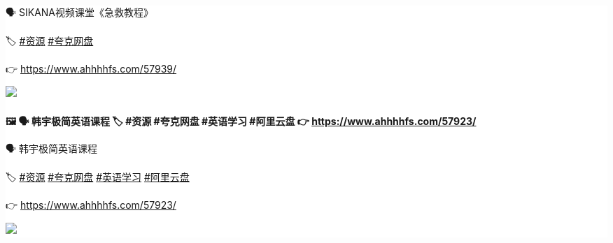 <p><span class="emoji">🗣️</span> SIKANA视频课堂《急救教程》<br><br><span class="emoji">🏷️</span> <a href="https://t.me/abskoop/7533?q=%23%E8%B5%84%E6%BA%90">#资源</a> <a href="https://t.me/abskoop/7533?q=%23%E5%A4%B8%E5%85%8B%E7%BD%91%E7%9B%98">#夸克网盘</a><br><br><span class="emoji">👉</span> <a href="https://www.ahhhhfs.com/57939/" target="_blank" rel="noopener">https://www.ahhhhfs.com/57939/</a></p><img src="https://cdn5.cdn-telegram.org/file/ls2by28LOyKuUSOnwmheMhmB8OiFFWD_qKcWt-3Ivyge1r01ERgQPc2sAqWUSOZpVpJaXUpgkFisvGzf9sO6FO0D1FuCw-e-n0VaQOuVgRWJQi39W8Ste2LF-2f7JwJ6oDjbeWTxMedvOONWiHOrhcCBrVV6l24zLv2AxBQ5109rgpXzxBMNwiUZeHVaMyKhwRuM22jH_CXel1ExEVm267e0shV7chSj2MlFTcqHaWEhmp5BzpKXULGXSAEXOKeQEhFWPuDjOV6wtJO0AJiR8BXUooEJ3uLRwCJxl6oFPe4cPT7qmrF5BhTJucRzAUmgbU0h7-FnzGoH513AGu5kkg.jpg" referrerpolicy="no-referrer">

#### 🖼 🗣️ 韩宇极简英语课程 🏷️ #资源 #夸克网盘 #英语学习 #阿里云盘 👉 https://www.ahhhhfs.com/57923/
<p><span class="emoji">🗣️</span> 韩宇极简英语课程<br><br><span class="emoji">🏷️</span> <a href="https://t.me/abskoop/7532?q=%23%E8%B5%84%E6%BA%90">#资源</a> <a href="https://t.me/abskoop/7532?q=%23%E5%A4%B8%E5%85%8B%E7%BD%91%E7%9B%98">#夸克网盘</a> <a href="https://t.me/abskoop/7532?q=%23%E8%8B%B1%E8%AF%AD%E5%AD%A6%E4%B9%A0">#英语学习</a> <a href="https://t.me/abskoop/7532?q=%23%E9%98%BF%E9%87%8C%E4%BA%91%E7%9B%98">#阿里云盘</a><br><br><span class="emoji">👉</span> <a href="https://www.ahhhhfs.com/57923/" target="_blank" rel="noopener">https://www.ahhhhfs.com/57923/</a></p><img src="https://cdn5.cdn-telegram.org/file/YOK5QreLlwWDbMC5e_2SJ6BiXZaFaa0unNQyB1b3xv4agWROnzK8ZTQjDIswDTprt3nLnObEvehtBnO-BUy4f7Hp17YxPiX6H1UXieaisB-mU6M9AQh6f-5GCnTrx2apaK8azXQbWRgv5BUUJABS9Z58CY5vFfu65SnoGEaoKOQKBtxHHh3Ceunqga610eVceYp9vW9_6eLUd7A-3vSJCQ7iFTIAfKaUo-Je4FbPWXiLaXvqVULLUnbroP36SA1SlPdG6jRKxSoNmYu-HSj6OgvV9dq7wX5g3Oyz6_lDVbd64ZQ4-HZBqcIo9DKlM-_NKWoSc1-AibhkV3MviTHF0Q.jpg" referrerpolicy="no-referrer">

